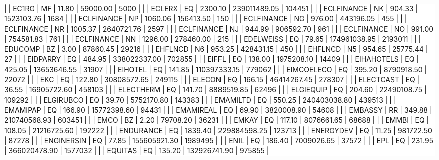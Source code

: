 |  | EC1RG | MF | 11.80 | 59000.00 | 5000 |
|  | ECLERX | EQ | 2300.10 | 239011489.05 | 104451 |
|  | ECLFINANCE | NK | 904.33 | 1523103.76 | 1684 |
|  | ECLFINANCE | NP | 1060.06 | 156413.50 | 150 |
|  | ECLFINANCE | NG | 976.00 | 443196.05 | 455 |
|  | ECLFINANCE | NR | 1005.37 | 2640721.76 | 2597 |
|  | ECLFINANCE | NJ | 944.99 | 906592.70 | 961 |
|  | ECLFINANCE | NO | 991.00 | 754581.83 | 761 |
|  | ECLFINANCE | NN | 1296.00 | 278460.00 | 215 |
|  | EDELWEISS | EQ | 79.65 | 174961038.95 | 2193011 |
|  | EDUCOMP | BZ | 3.00 | 87860.45 | 29216 |
|  | EHFLNCD | N6 | 953.25 | 428431.15 | 450 |
|  | EHFLNCD | N5 | 954.65 | 25775.44 | 27 |
|  | EIDPARRY | EQ | 484.95 | 338022337.00 | 702855 |
|  | EIFFL | EQ | 138.00 | 1975208.10 | 14409 |
|  | EIHAHOTELS | EQ | 425.05 | 13653646.55 | 31907 |
|  | EIHOTEL | EQ | 141.85 | 110397333.15 | 779062 |
|  | EIMCOELECO | EQ | 395.20 | 8790918.50 | 22072 |
|  | EKC | EQ | 122.80 | 30808572.65 | 249115 |
|  | ELECON | EQ | 166.15 | 46414267.45 | 278307 |
|  | ELECTCAST | EQ | 36.55 | 16905722.60 | 458103 |
|  | ELECTHERM | EQ | 141.70 | 8889519.85 | 62496 |
|  | ELGIEQUIP | EQ | 204.60 | 22490108.75 | 109292 |
|  | ELGIRUBCO | EQ | 39.70 | 5752170.80 | 143383 |
|  | EMAMILTD | EQ | 550.25 | 240403038.80 | 439513 |
|  | EMAMIPAP | EQ | 166.90 | 15772398.60 | 94431 |
|  | EMAMIREAL | EQ | 69.90 | 3820008.90 | 54608 |
|  | EMBASSY | RR | 349.88 | 210740568.93 | 603451 |
|  | EMCO | BZ | 2.20 | 79708.20 | 36231 |
|  | EMKAY | EQ | 117.10 | 8076661.65 | 68688 |
|  | EMMBI | EQ | 108.05 | 21216725.60 | 192222 |
|  | ENDURANCE | EQ | 1839.40 | 229884598.25 | 123713 |
|  | ENERGYDEV | EQ | 11.25 | 981722.50 | 87278 |
|  | ENGINERSIN | EQ | 77.85 | 155605921.30 | 1989495 |
|  | ENIL | EQ | 186.40 | 7009026.65 | 37572 |
|  | EPL | EQ | 231.95 | 366020478.90 | 1577032 |
|  | EQUITAS | EQ | 135.20 | 132926741.90 | 975855 |